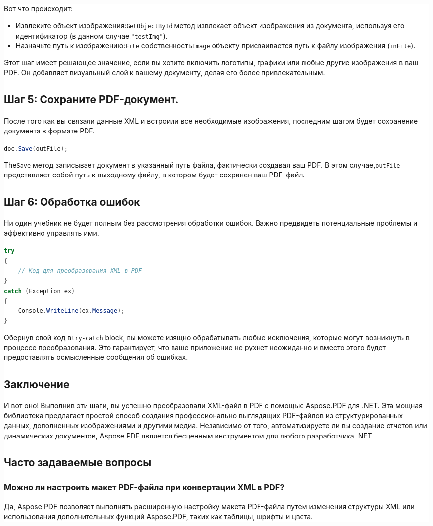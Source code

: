 Вот что происходит:

-  Извлеките объект изображения:`GetObjectById` метод извлекает объект изображения из документа, используя его идентификатор (в данном случае,`"testImg"`).
-  Назначьте путь к изображению:`File` собственность`Image` объекту присваивается путь к файлу изображения (`inFile`).

Этот шаг имеет решающее значение, если вы хотите включить логотипы, графики или любые другие изображения в ваш PDF. Он добавляет визуальный слой к вашему документу, делая его более привлекательным.

## Шаг 5: Сохраните PDF-документ.

После того как вы связали данные XML и встроили все необходимые изображения, последним шагом будет сохранение документа в формате PDF.

```csharp
doc.Save(outFile);
```

 The`Save` метод записывает документ в указанный путь файла, фактически создавая ваш PDF. В этом случае,`outFile` представляет собой путь к выходному файлу, в котором будет сохранен ваш PDF-файл.

## Шаг 6: Обработка ошибок

Ни один учебник не будет полным без рассмотрения обработки ошибок. Важно предвидеть потенциальные проблемы и эффективно управлять ими.

```csharp
try
{
    // Код для преобразования XML в PDF
}
catch (Exception ex)
{
    Console.WriteLine(ex.Message);
}
```

 Обернув свой код в`try-catch` block, вы можете изящно обрабатывать любые исключения, которые могут возникнуть в процессе преобразования. Это гарантирует, что ваше приложение не рухнет неожиданно и вместо этого будет предоставлять осмысленные сообщения об ошибках.

## Заключение

И вот оно! Выполнив эти шаги, вы успешно преобразовали XML-файл в PDF с помощью Aspose.PDF для .NET. Эта мощная библиотека предлагает простой способ создания профессионально выглядящих PDF-файлов из структурированных данных, дополненных изображениями и другими медиа. Независимо от того, автоматизируете ли вы создание отчетов или динамических документов, Aspose.PDF является бесценным инструментом для любого разработчика .NET.

## Часто задаваемые вопросы

### Можно ли настроить макет PDF-файла при конвертации XML в PDF?
Да, Aspose.PDF позволяет выполнять расширенную настройку макета PDF-файла путем изменения структуры XML или использования дополнительных функций Aspose.PDF, таких как таблицы, шрифты и цвета.
